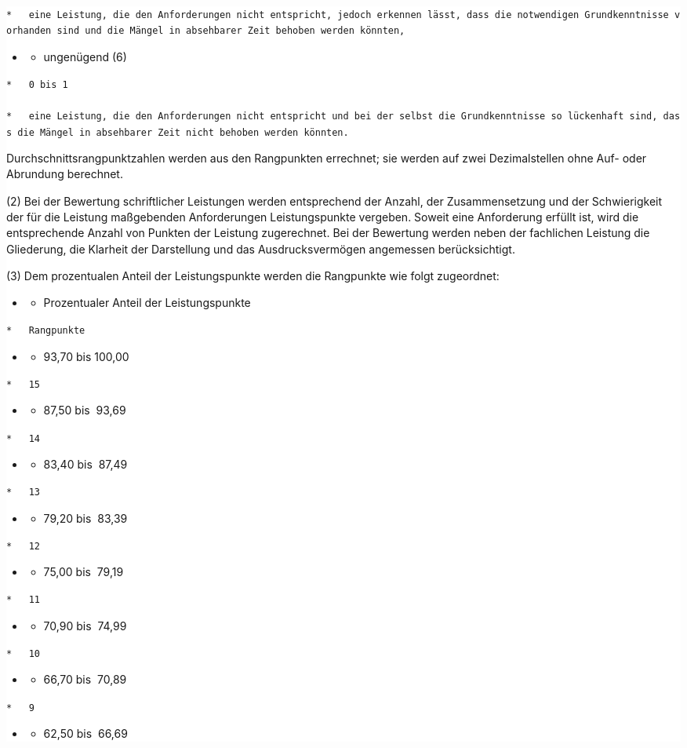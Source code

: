     *   eine Leistung, die den Anforderungen nicht entspricht, jedoch erkennen lässt, dass die notwendigen Grundkenntnisse vorhanden sind und die Mängel in absehbarer Zeit behoben werden könnten,


*    *   ungenügend (6)

    *   0 bis 1

    *   eine Leistung, die den Anforderungen nicht entspricht und bei der selbst die Grundkenntnisse so lückenhaft sind, dass die Mängel in absehbarer Zeit nicht behoben werden könnten.



Durchschnittsrangpunktzahlen werden aus den Rangpunkten errechnet; sie werden auf zwei Dezimalstellen ohne Auf- oder Abrundung berechnet.

(2) Bei der Bewertung schriftlicher Leistungen werden entsprechend der Anzahl, der Zusammensetzung und der Schwierigkeit der für die Leistung maßgebenden Anforderungen Leistungspunkte vergeben. Soweit eine Anforderung erfüllt ist, wird die entsprechende Anzahl von Punkten der Leistung zugerechnet. Bei der Bewertung werden neben der fachlichen Leistung die Gliederung, die Klarheit der Darstellung und das Ausdrucksvermögen angemessen berücksichtigt.

(3) Dem prozentualen Anteil der Leistungspunkte werden die Rangpunkte wie folgt zugeordnet:

*    *   Prozentualer Anteil
        der Leistungspunkte

    *   Rangpunkte


*    *   93,70 bis 100,00

    *   15


*    *   87,50 bis  93,69

    *   14


*    *   83,40 bis  87,49

    *   13


*    *   79,20 bis  83,39

    *   12


*    *   75,00 bis  79,19

    *   11


*    *   70,90 bis  74,99

    *   10


*    *   66,70 bis  70,89

    *   9


*    *   62,50 bis  66,69

